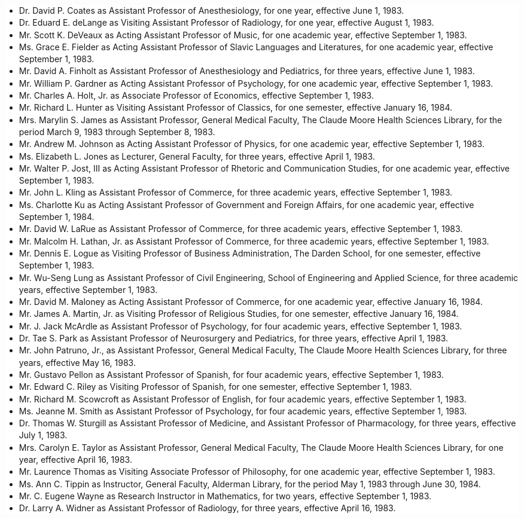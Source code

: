 * Dr. David P. Coates as Assistant Professor of Anesthesiology, for one year, effective June 1, 1983.
* Dr. Eduard E. deLange as Visiting Assistant Professor of Radiology, for one year, effective August 1, 1983.
* Mr. Scott K. DeVeaux as Acting Assistant Professor of Music, for one academic year, effective September 1, 1983.
* Ms. Grace E. Fielder as Acting Assistant Professor of Slavic Languages and Literatures, for one academic year, effective September 1, 1983.
* Mr. David A. Finholt as Assistant Professor of Anesthesiology and Pediatrics, for three years, effective June 1, 1983.
* Mr. William P. Gardner as Acting Assistant Professor of Psychology, for one academic year, effective September 1, 1983.
* Mr. Charles A. Holt, Jr. as Associate Professor of Economics, effective September 1, 1983.
* Mr. Richard L. Hunter as Visiting Assistant Professor of Classics, for one semester, effective January 16, 1984.
* Mrs. Marylin S. James as Assistant Professor, General Medical Faculty, The Claude Moore Health Sciences Library, for the period March 9, 1983 through September 8, 1983.
* Mr. Andrew M. Johnson as Acting Assistant Professor of Physics, for one academic year, effective September 1, 1983.
* Ms. Elizabeth L. Jones as Lecturer, General Faculty, for three years, effective April 1, 1983.
* Mr. Walter P. Jost, III as Acting Assistant Professor of Rhetoric and Communication Studies, for one academic year, effective September 1, 1983.
* Mr. John L. Kling as Assistant Professor of Commerce, for three academic years, effective September 1, 1983.
* Ms. Charlotte Ku as Acting Assistant Professor of Government and Foreign Affairs, for one academic year, effective September 1, 1984.
* Mr. David W. LaRue as Assistant Professor of Commerce, for three academic years, effective September 1, 1983.
* Mr. Malcolm H. Lathan, Jr. as Assistant Professor of Commerce, for three academic years, effective September 1, 1983.
* Mr. Dennis E. Logue as Visiting Professor of Business Administration, The Darden School, for one semester, effective September 1, 1983.
* Mr. Wu-Seng Lung as Assistant Professor of Civil Engineering, School of Engineering and Applied Science, for three academic years, effective September 1, 1983.
* Mr. David M. Maloney as Acting Assistant Professor of Commerce, for one academic year, effective January 16, 1984.
* Mr. James A. Martin, Jr. as Visiting Professor of Religious Studies, for one semester, effective January 16, 1984.
* Mr. J. Jack McArdle as Assistant Professor of Psychology, for four academic years, effective September 1, 1983.
* Dr. Tae S. Park as Assistant Professor of Neurosurgery and Pediatrics, for three years, effective April 1, 1983.
* Mr. John Patruno, Jr., as Assistant Professor, General Medical Faculty, The Claude Moore Health Sciences Library, for three years, effective May 16, 1983.
* Mr. Gustavo Pellon as Assistant Professor of Spanish, for four academic years, effective September 1, 1983.
* Mr. Edward C. Riley as Visiting Professor of Spanish, for one semester, effective September 1, 1983.
* Mr. Richard M. Scowcroft as Assistant Professor of English, for four academic years, effective September 1, 1983.
* Ms. Jeanne M. Smith as Assistant Professor of Psychology, for four academic years, effective September 1, 1983.
* Dr. Thomas W. Sturgill as Assistant Professor of Medicine, and Assistant Professor of Pharmacology, for three years, effective July 1, 1983.
* Mrs. Carolyn E. Taylor as Assistant Professor, General Medical Faculty, The Claude Moore Health Sciences Library, for one year, effective April 16, 1983.
* Mr. Laurence Thomas as Visiting Associate Professor of Philosophy, for one academic year, effective September 1, 1983.
* Ms. Ann C. Tippin as Instructor, General Faculty, Alderman Library, for the period May 1, 1983 through June 30, 1984.
* Mr. C. Eugene Wayne as Research Instructor in Mathematics, for two years, effective September 1, 1983.
* Dr. Larry A. Widner as Assistant Professor of Radiology, for three years, effective April 16, 1983.